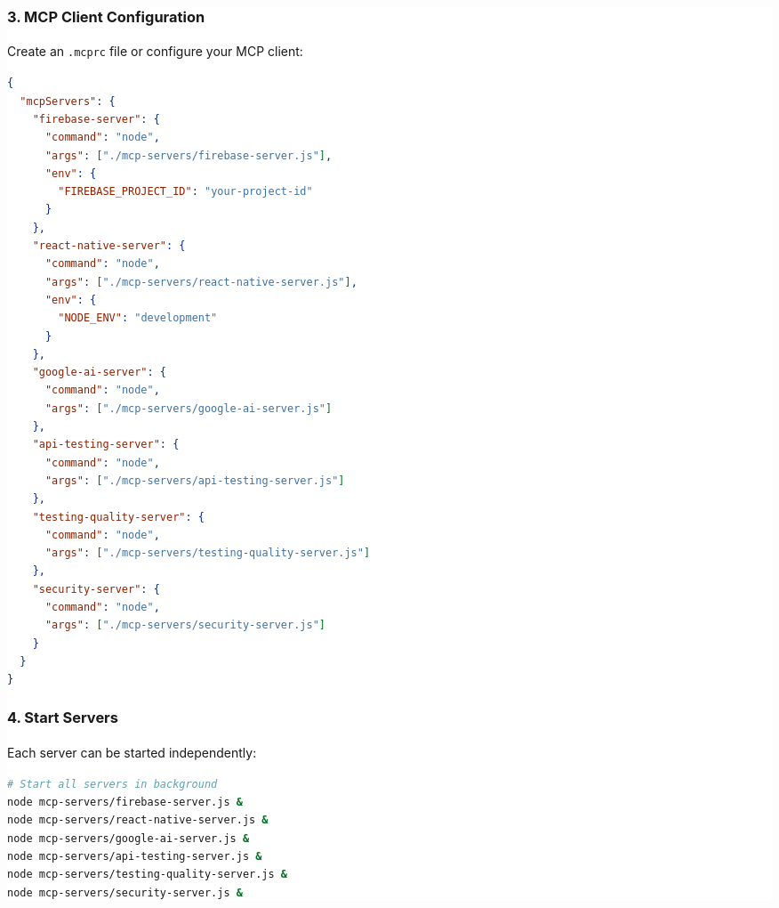 ### 3. **MCP Client Configuration**
Create an `.mcprc` file or configure your MCP client:

```json
{
  "mcpServers": {
    "firebase-server": {
      "command": "node",
      "args": ["./mcp-servers/firebase-server.js"],
      "env": {
        "FIREBASE_PROJECT_ID": "your-project-id"
      }
    },
    "react-native-server": {
      "command": "node",
      "args": ["./mcp-servers/react-native-server.js"],
      "env": {
        "NODE_ENV": "development"
      }
    },
    "google-ai-server": {
      "command": "node",
      "args": ["./mcp-servers/google-ai-server.js"]
    },
    "api-testing-server": {
      "command": "node",
      "args": ["./mcp-servers/api-testing-server.js"]
    },
    "testing-quality-server": {
      "command": "node",
      "args": ["./mcp-servers/testing-quality-server.js"]
    },
    "security-server": {
      "command": "node",
      "args": ["./mcp-servers/security-server.js"]
    }
  }
}
```

### 4. **Start Servers**
Each server can be started independently:
```bash
# Start all servers in background
node mcp-servers/firebase-server.js &
node mcp-servers/react-native-server.js &
node mcp-servers/google-ai-server.js &
node mcp-servers/api-testing-server.js &
node mcp-servers/testing-quality-server.js &
node mcp-servers/security-server.js &
```
